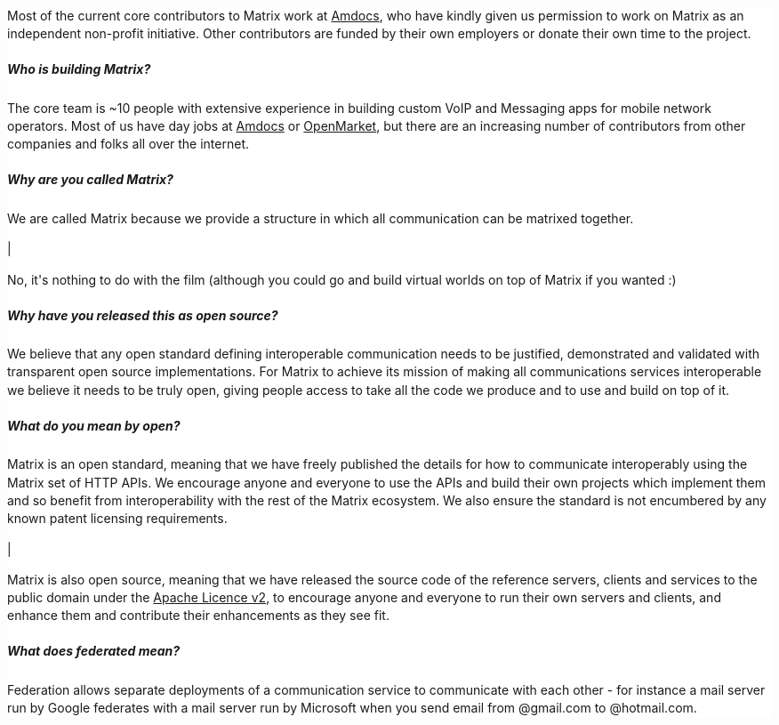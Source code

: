 Most of the current core contributors to Matrix work at
[Amdocs](http://amdocs.com), who have kindly given us permission to work
on Matrix as an independent non-profit initiative.  Other contributors
are funded by their own employers or donate their own time to the project.

##### Who is building Matrix?

The core team is ~10 people with extensive experience in building custom
VoIP and Messaging apps for mobile network operators. Most of us have
day jobs at [Amdocs](http://amdocs.com) or [OpenMarket](http://openmarket.com),
but there are an increasing number of contributors from other companies and
folks all over the internet.

##### Why are you called Matrix?

We are called Matrix because we provide a structure in which all
communication can be matrixed together.

|

No, it's nothing to do with the film (although you could go and build virtual
worlds on top of Matrix if you wanted :)

##### Why have you released this as open source?

We believe that any open standard defining interoperable communication
needs to be justified, demonstrated and validated with transparent open
source implementations. For Matrix to achieve its mission of making all
communications services interoperable we believe it needs to be truly
open, giving people access to take all the code we produce and to use
and build on top of it.

##### What do you mean by open?

Matrix is an open standard, meaning that we have freely published the
details for how to communicate interoperably using the Matrix set of
HTTP APIs.  We encourage anyone and everyone to use the APIs and build
their own projects which implement them and so benefit from
interoperability with the rest of the Matrix ecosystem.  We also
ensure the standard is not encumbered by any known patent licensing
requirements.

|

Matrix is also open source, meaning that we have released the source
code of the reference servers, clients and services to the public domain
under the [Apache Licence v2](http://www.apache.org/licenses/LICENSE-2.0.html), to
encourage anyone and everyone to run their own servers and clients, and
enhance them and contribute their enhancements as they see fit.

##### What does federated mean?

Federation allows separate deployments of a communication service to
communicate with each other - for instance a mail server run by Google
federates with a mail server run by Microsoft when you send email from
@gmail.com to @hotmail.com.
